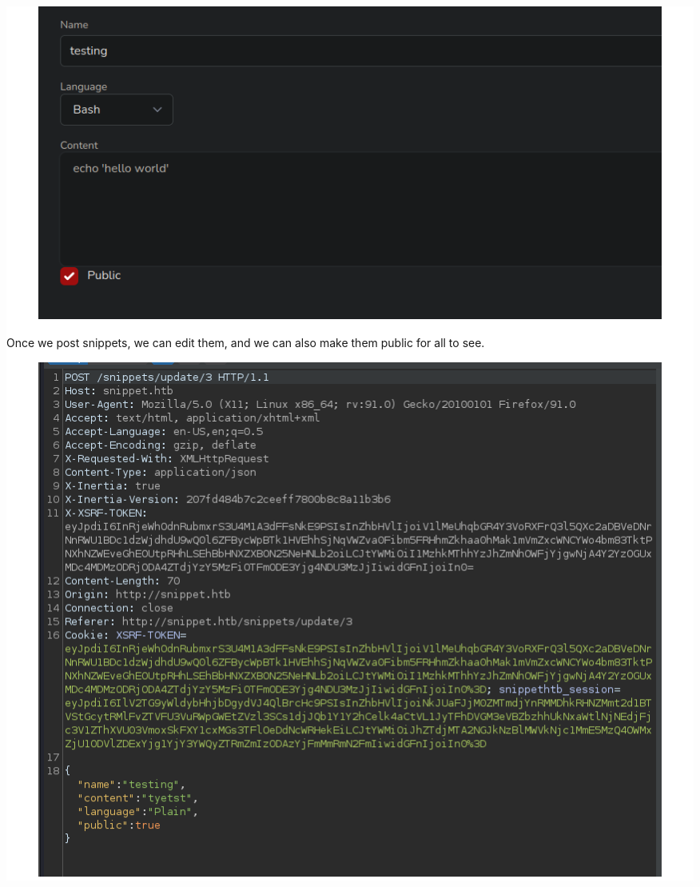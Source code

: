<figure><img src="../../../.gitbook/assets/image (238).png" alt=""><figcaption></figcaption></figure>

Once we post snippets, we can edit them, and we can also make them public for all to see.

<figure><img src="../../../.gitbook/assets/image (1357).png" alt=""><figcaption></figcaption></figure>
